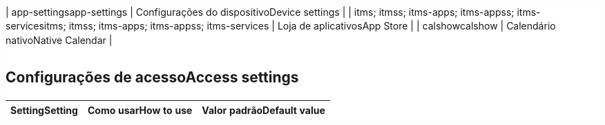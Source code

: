 | <span data-ttu-id="7c124-188">app-settings</span><span class="sxs-lookup"><span data-stu-id="7c124-188">app-settings</span></span> | <span data-ttu-id="7c124-189">Configurações do dispositivo</span><span class="sxs-lookup"><span data-stu-id="7c124-189">Device settings</span></span> |
| <span data-ttu-id="7c124-190">itms; itmss; itms-apps; itms-appss; itms-services</span><span class="sxs-lookup"><span data-stu-id="7c124-190">itms; itmss; itms-apps; itms-appss; itms-services</span></span> | <span data-ttu-id="7c124-191">Loja de aplicativos</span><span class="sxs-lookup"><span data-stu-id="7c124-191">App Store</span></span> |
| <span data-ttu-id="7c124-192">calshow</span><span class="sxs-lookup"><span data-stu-id="7c124-192">calshow</span></span> | <span data-ttu-id="7c124-193">Calendário nativo</span><span class="sxs-lookup"><span data-stu-id="7c124-193">Native Calendar</span></span> |




## <span data-ttu-id="7c124-194">Configurações de acesso</span><span class="sxs-lookup"><span data-stu-id="7c124-194">Access settings</span></span>
<a id="access-settings" class="xliff"></a>

| <span data-ttu-id="7c124-195">Setting</span><span class="sxs-lookup"><span data-stu-id="7c124-195">Setting</span></span> | <span data-ttu-id="7c124-196">Como usar</span><span class="sxs-lookup"><span data-stu-id="7c124-196">How to use</span></span> | <span data-ttu-id="7c124-197">Valor padrão</span><span class="sxs-lookup"><span data-stu-id="7c124-197">Default value</span></span> |
|------|------|------|